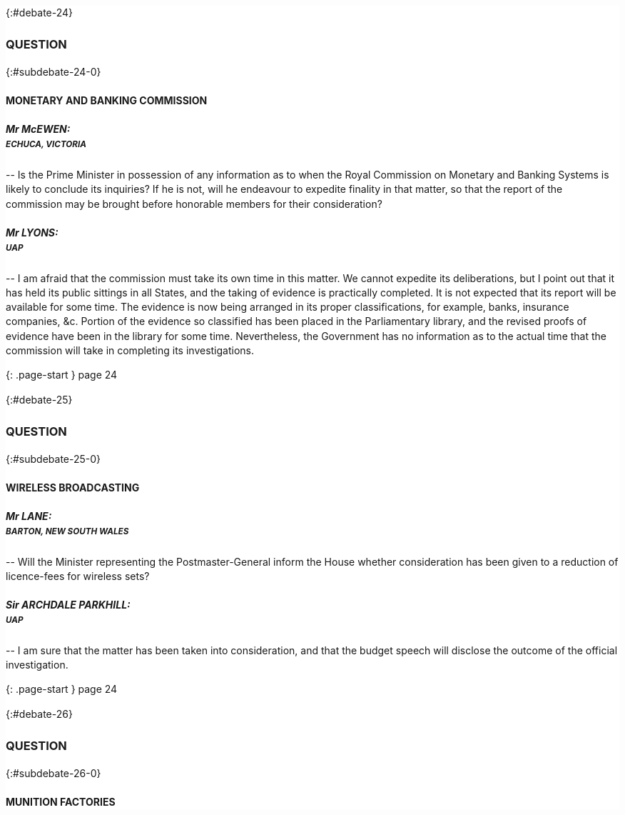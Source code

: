 {:#debate-24}
### QUESTION

{:#subdebate-24-0}
#### MONETARY AND BANKING COMMISSION

##### Mr McEWEN:<br><small class="text-muted">ECHUCA, VICTORIA</small>

-- Is the Prime Minister in possession of any information as to when the Royal Commission on Monetary and Banking Systems is likely to conclude its inquiries? If he is not, will he endeavour to expedite finality in that matter, so that the report of the commission may be brought before honorable members for their consideration? 

##### Mr LYONS:<br><small class="text-muted">UAP</small>

-- I am afraid that the commission must take its own time in this matter. We cannot expedite its deliberations, but I point out that it has held its public sittings in all States, and the taking of evidence is practically completed. It is not expected that its report will be available for some time. The evidence is now being arranged in its proper classifications, for example, banks, insurance companies, &amp;c. Portion of the evidence so classified has been placed in the Parliamentary library, and the revised proofs of evidence have been in the library for some time. Nevertheless, the Government has no information as to the actual time that the commission will take in completing its investigations. 

{: .page-start }
page 24

{:#debate-25}
### QUESTION

{:#subdebate-25-0}
#### WIRELESS BROADCASTING

##### Mr LANE:<br><small class="text-muted">BARTON, NEW SOUTH WALES</small>

-- Will the Minister representing the Postmaster-General inform the House whether consideration has been given to a reduction of licence-fees for wireless sets? 

##### Sir ARCHDALE PARKHILL:<br><small class="text-muted">UAP</small>

-- I am sure that the matter has been taken into consideration, and that the budget speech will disclose the outcome of the official investigation. 

{: .page-start }
page 24

{:#debate-26}
### QUESTION

{:#subdebate-26-0}
#### MUNITION FACTORIES
